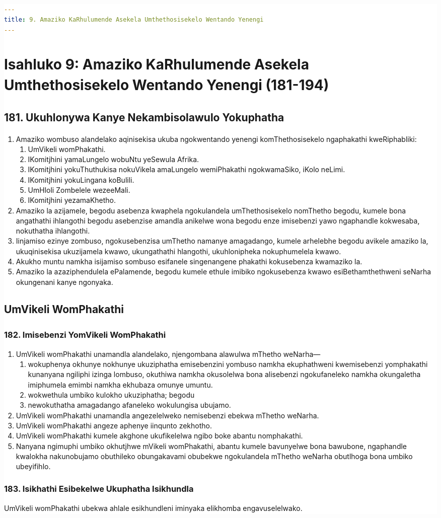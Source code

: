 ```yaml
---
title: 9. Amaziko KaRhulumende Asekela Umthethosisekelo Wentando Yenengi
---
```


# Isahluko 9: Amaziko KaRhulumende Asekela Umthethosisekelo Wentando Yenengi (181-194)

## 181. Ukuhlonywa Kanye Nekambisolawulo Yokuphatha

1.	Amaziko wombuso alandelako aqinisekisa ukuba ngokwentando yenengi komThethosisekelo ngaphakathi kweRiphabliki:
	1.	UmVikeli womPhakathi. 
	1.	IKomitjhini yamaLungelo wobuNtu yeSewula Afrika.
	1.	IKomitjhini yokuThuthukisa nokuVikela amaLungelo wemiPhakathi ngokwamaSiko, iKolo neLimi. 
	1.	IKomitjhini yokuLingana koBulili. 
	1.	UmHloli Zombelele wezeeMali. 
	1.	IKomitjhini yezamaKhetho.
2.	Amaziko la azijamele, begodu asebenza kwaphela ngokulandela umThethosisekelo nomThetho begodu, kumele bona angathathi ihlangothi begodu asebenzise amandla anikelwe wona begodu enze imisebenzi yawo ngaphandle kokwesaba, nokuthatha ihlangothi.
3.	Iinjamiso ezinye zombuso, ngokusebenzisa umThetho namanye amagadango, kumele arhelebhe begodu avikele amaziko la, ukuqinisekisa ukuzijamela kwawo, ukungathathi hlangothi, ukuhlonipheka nokuphumelela kwawo.
4.	Akukho muntu namkha isijamiso sombuso esifanele singenangene phakathi kokusebenza kwamaziko la.
5.	Amaziko la azaziphendulela ePalamende, begodu kumele ethule imibiko ngokusebenza kwawo esiBethamthethweni seNarha okungenani kanye ngonyaka.

## UmVikeli WomPhakathi

### 182. Imisebenzi YomVikeli WomPhakathi

1.	UmVikeli womPhakathi unamandla alandelako, njengombana alawulwa mThetho weNarha—
	1.	wokuphenya okhunye nokhunye ukuziphatha emisebenzini yombuso namkha ekuphathweni kwemisebenzi yomphakathi kunanyana ngiliphi izinga lombuso, okuthiwa namkha okusolelwa bona alisebenzi ngokufaneleko namkha okungaletha imiphumela emimbi namkha ekhubaza omunye umuntu.
	1.	wokwethula umbiko kulokho ukuziphatha; begodu
	1.	newokuthatha amagadango afaneleko wokulungisa ubujamo.
2.	UmVikeli womPhakathi unamandla angezelelweko nemisebenzi ebekwa mThetho weNarha.
3.	UmVikeli womPhakathi angeze aphenye iinqunto zekhotho.
4.	UmVikeli womPhakathi kumele akghone ukufikelelwa ngibo boke abantu nomphakathi.
5.	Nanyana ngimuphi umbiko okhutjhwe mVikeli womPhakathi, abantu kumele bavunyelwe bona bawubone, ngaphandle kwalokha nakunobujamo obuthileko obungakavami obubekwe ngokulandela mThetho weNarha obutlhoga bona umbiko ubeyifihlo.

### 183. Isikhathi Esibekelwe Ukuphatha Isikhundla

UmVikeli womPhakathi ubekwa ahlale esikhundleni iminyaka elikhomba engavuselelwako.
